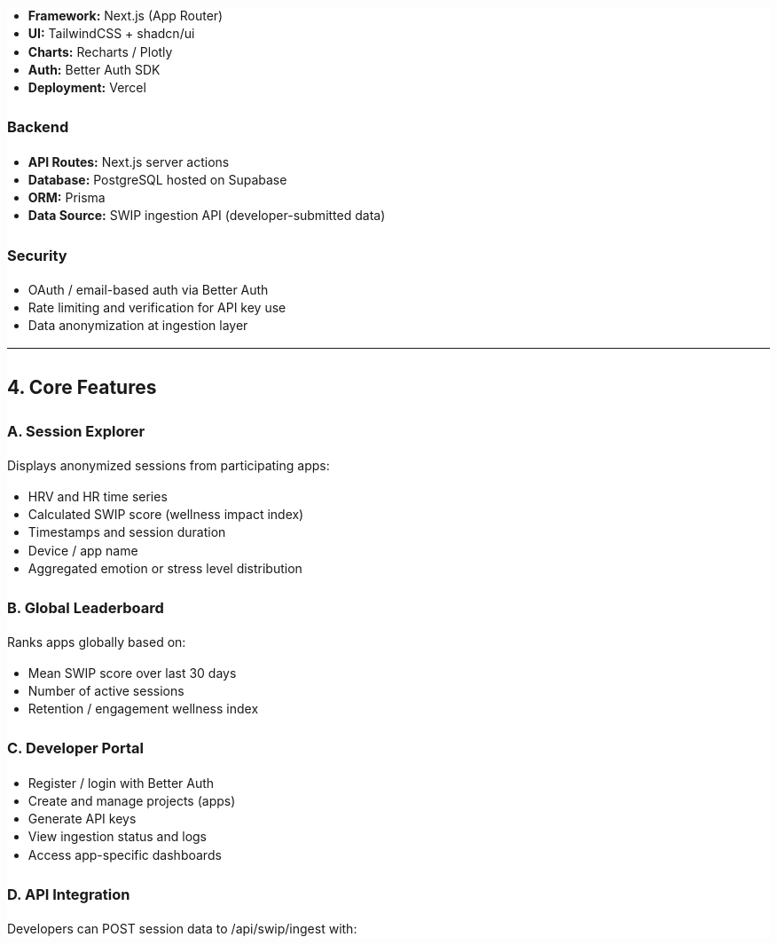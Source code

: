 - **Framework:** Next.js (App Router)
- **UI:** TailwindCSS + shadcn/ui
- **Charts:** Recharts / Plotly
- **Auth:** Better Auth SDK
- **Deployment:** Vercel

### **Backend**

- **API Routes:** Next.js server actions
- **Database:** PostgreSQL hosted on Supabase
- **ORM:** Prisma
- **Data Source:** SWIP ingestion API (developer-submitted data)

### **Security**

- OAuth / email-based auth via Better Auth
- Rate limiting and verification for API key use
- Data anonymization at ingestion layer

---

## **4. Core Features**

### **A. Session Explorer**

Displays anonymized sessions from participating apps:

- HRV and HR time series
- Calculated SWIP score (wellness impact index)
- Timestamps and session duration
- Device / app name
- Aggregated emotion or stress level distribution

### **B. Global Leaderboard**

Ranks apps globally based on:

- Mean SWIP score over last 30 days
- Number of active sessions
- Retention / engagement wellness index

### **C. Developer Portal**

- Register / login with Better Auth
- Create and manage projects (apps)
- Generate API keys
- View ingestion status and logs
- Access app-specific dashboards

### **D. API Integration**

Developers can POST session data to /api/swip/ingest with:
